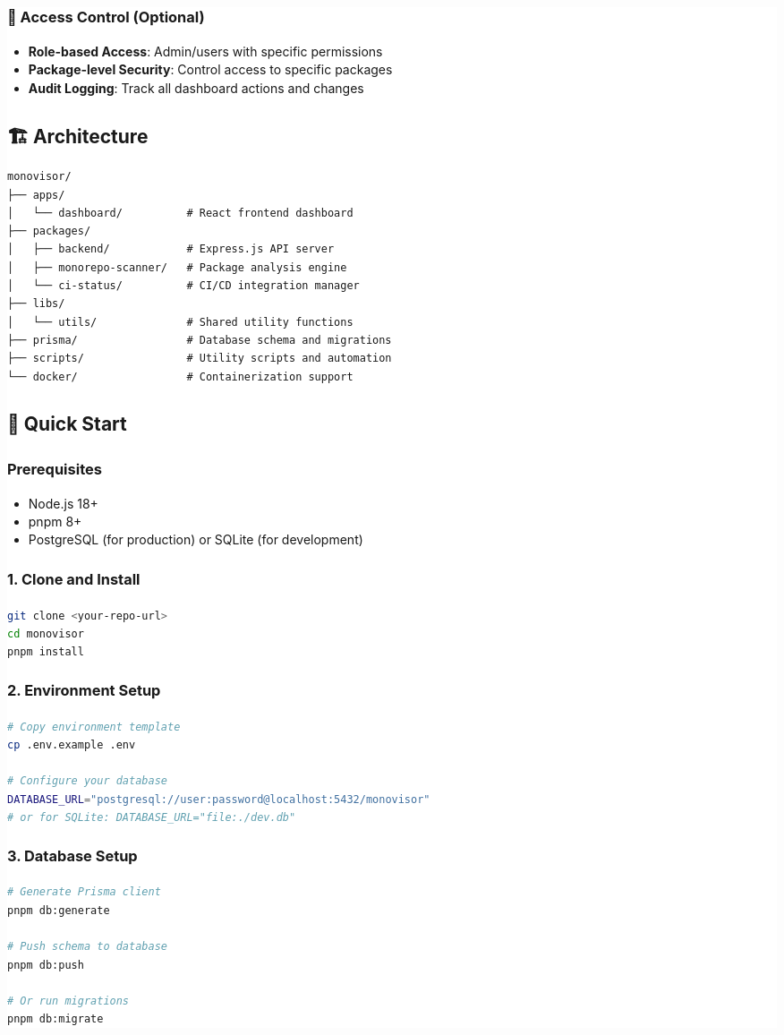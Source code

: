 ### 👥 Access Control (Optional)
- **Role-based Access**: Admin/users with specific permissions
- **Package-level Security**: Control access to specific packages
- **Audit Logging**: Track all dashboard actions and changes

## 🏗️ Architecture

```
monovisor/
├── apps/
│   └── dashboard/          # React frontend dashboard
├── packages/
│   ├── backend/            # Express.js API server
│   ├── monorepo-scanner/   # Package analysis engine
│   └── ci-status/          # CI/CD integration manager
├── libs/
│   └── utils/              # Shared utility functions
├── prisma/                 # Database schema and migrations
├── scripts/                # Utility scripts and automation
└── docker/                 # Containerization support
```

## 🚀 Quick Start

### Prerequisites
- Node.js 18+ 
- pnpm 8+
- PostgreSQL (for production) or SQLite (for development)

### 1. Clone and Install
```bash
git clone <your-repo-url>
cd monovisor
pnpm install
```

### 2. Environment Setup
```bash
# Copy environment template
cp .env.example .env

# Configure your database
DATABASE_URL="postgresql://user:password@localhost:5432/monovisor"
# or for SQLite: DATABASE_URL="file:./dev.db"
```

### 3. Database Setup
```bash
# Generate Prisma client
pnpm db:generate

# Push schema to database
pnpm db:push

# Or run migrations
pnpm db:migrate
```
